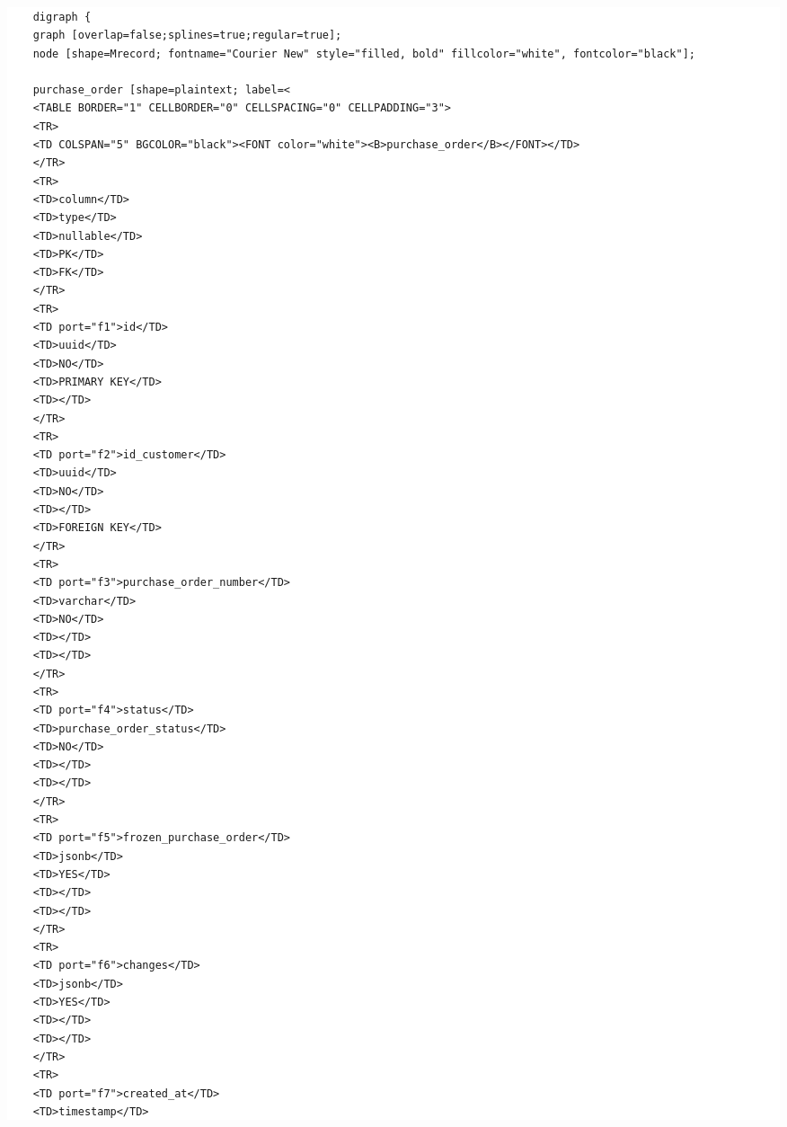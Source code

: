 
```{lang=dot}
    digraph {
    graph [overlap=false;splines=true;regular=true];
    node [shape=Mrecord; fontname="Courier New" style="filled, bold" fillcolor="white", fontcolor="black"];
    
    purchase_order [shape=plaintext; label=<
    <TABLE BORDER="1" CELLBORDER="0" CELLSPACING="0" CELLPADDING="3">
    <TR>
    <TD COLSPAN="5" BGCOLOR="black"><FONT color="white"><B>purchase_order</B></FONT></TD>
    </TR>
    <TR>
    <TD>column</TD>
    <TD>type</TD>
    <TD>nullable</TD>
    <TD>PK</TD>
    <TD>FK</TD>
    </TR>
    <TR>
    <TD port="f1">id</TD>
    <TD>uuid</TD>
    <TD>NO</TD>
    <TD>PRIMARY KEY</TD>
    <TD></TD>
    </TR>
    <TR>
    <TD port="f2">id_customer</TD>
    <TD>uuid</TD>
    <TD>NO</TD>
    <TD></TD>
    <TD>FOREIGN KEY</TD>
    </TR>
    <TR>
    <TD port="f3">purchase_order_number</TD>
    <TD>varchar</TD>
    <TD>NO</TD>
    <TD></TD>
    <TD></TD>
    </TR>
    <TR>
    <TD port="f4">status</TD>
    <TD>purchase_order_status</TD>
    <TD>NO</TD>
    <TD></TD>
    <TD></TD>
    </TR>
    <TR>
    <TD port="f5">frozen_purchase_order</TD>
    <TD>jsonb</TD>
    <TD>YES</TD>
    <TD></TD>
    <TD></TD>
    </TR>
    <TR>
    <TD port="f6">changes</TD>
    <TD>jsonb</TD>
    <TD>YES</TD>
    <TD></TD>
    <TD></TD>
    </TR>
    <TR>
    <TD port="f7">created_at</TD>
    <TD>timestamp</TD>
```

[ERM]: https://en.wikipedia.org/wiki/Entity%E2%80%93relationship_model
[informationschema]: https://www.postgresql.org/docs/current/static/information-schema.html
[tables]: https://www.postgresql.org/docs/current/static/infoschema-tables.html
[keycolumnusage]: https://www.postgresql.org/docs/current/static/infoschema-key-column-usage.html
[tableconstraints]: https://www.postgresql.org/docs/current/static/infoschema-table-constraints.html
[referentialconstraints]: https://www.postgresql.org/docs/current/static/infoschema-referential-constraints.html
[constraintcolumnusage]: https://www.postgresql.org/docs/current/static/infoschema-constraint-column-usage.html
[result]: /images/schema.svg
[schema]: https://github.com/enter-haken/scripts/blob/master/schema.sh
[scripts]: https://github.com/enter-haken/scripts
[1]: https://github.com/enter-haken/schema
